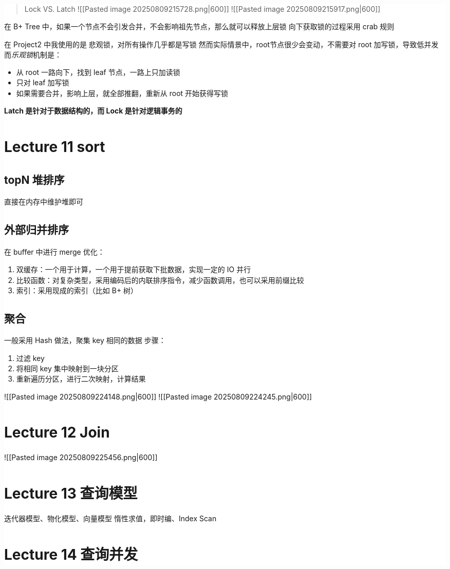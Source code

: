 > Lock VS. Latch
> ![[Pasted image 20250809215728.png|600]]
> ![[Pasted image 20250809215917.png|600]]

在 B+ Tree 中，如果一个节点不会引发合并，不会影响祖先节点，那么就可以释放上层锁
向下获取锁的过程采用 crab 规则

在 Project2 中我使用的是 悲观锁，对所有操作几乎都是写锁
然而实际情景中，root节点很少会变动，不需要对 root 加写锁，导致低并发
而*乐观锁*机制是：
- 从 root 一路向下，找到 leaf 节点，一路上只加读锁
-  只对 leaf 加写锁
- 如果需要合并，影响上层，就全部推翻，重新从 root 开始获得写锁

**Latch 是针对于数据结构的，而 Lock 是针对逻辑事务的**

# Lecture 11 sort
## topN 堆排序
直接在内存中维护堆即可
## 外部归并排序
在 buffer 中进行 merge 
优化：
1. 双缓存：一个用于计算，一个用于提前获取下批数据，实现一定的 IO 并行
2. 比较函数：对复杂类型，采用编码后的内联排序指令，减少函数调用，也可以采用前缀比较
3. 索引：采用现成的索引（比如 B+ 树）

## 聚合
一般采用 Hash 做法，聚集 key 相同的数据
步骤：
1. 过滤 key
2. 将相同 key 集中映射到一块分区
3. 重新遍历分区，进行二次映射，计算结果

![[Pasted image 20250809224148.png|600]]
![[Pasted image 20250809224245.png|600]]

# Lecture 12 Join
![[Pasted image 20250809225456.png|600]]

# Lecture 13 查询模型

迭代器模型、物化模型、向量模型
惰性求值，即时编、Index Scan

# Lecture 14 查询并发
